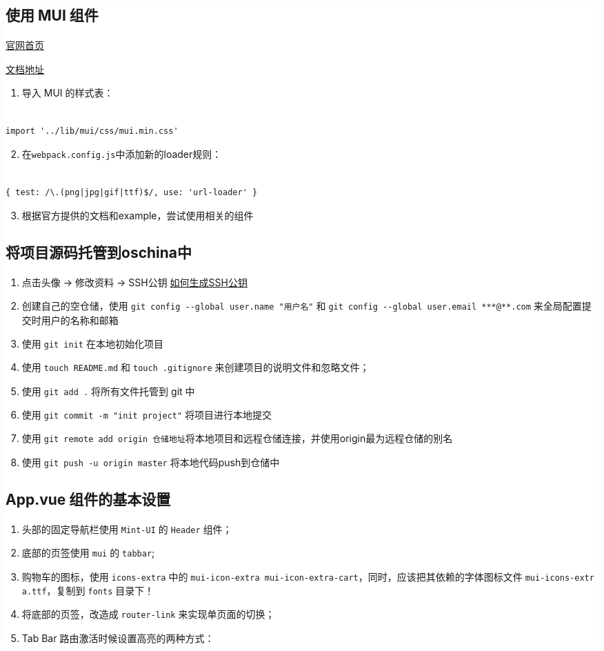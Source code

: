 

## 使用 MUI 组件

[官网首页](http://dev.dcloud.net.cn/mui/)

[文档地址](http://dev.dcloud.net.cn/mui/ui/)

1. 导入 MUI 的样式表：

```

import '../lib/mui/css/mui.min.css'

```

2. 在`webpack.config.js`中添加新的loader规则：

```

{ test: /\.(png|jpg|gif|ttf)$/, use: 'url-loader' }

```

3. 根据官方提供的文档和example，尝试使用相关的组件



## 将项目源码托管到oschina中

1. 点击头像 -> 修改资料 -> SSH公钥 [如何生成SSH公钥](http://git.mydoc.io/?t=154712)

2. 创建自己的空仓储，使用 `git config --global user.name "用户名"` 和 `git config --global user.email ***@**.com` 来全局配置提交时用户的名称和邮箱

3. 使用 `git init` 在本地初始化项目

4. 使用 `touch README.md` 和 `touch .gitignore` 来创建项目的说明文件和忽略文件；

5. 使用 `git add .` 将所有文件托管到 git 中

6. 使用 `git commit -m "init project"` 将项目进行本地提交

7. 使用 `git remote add origin 仓储地址`将本地项目和远程仓储连接，并使用origin最为远程仓储的别名

8. 使用 `git push -u origin master` 将本地代码push到仓储中



## App.vue 组件的基本设置

1. 头部的固定导航栏使用 `Mint-UI` 的 `Header` 组件；

2. 底部的页签使用 `mui` 的 `tabbar`;

3. 购物车的图标，使用 `icons-extra` 中的 `mui-icon-extra mui-icon-extra-cart`，同时，应该把其依赖的字体图标文件 `mui-icons-extra.ttf`，复制到 `fonts` 目录下！

4. 将底部的页签，改造成 `router-link` 来实现单页面的切换；

5. Tab Bar 路由激活时候设置高亮的两种方式：
